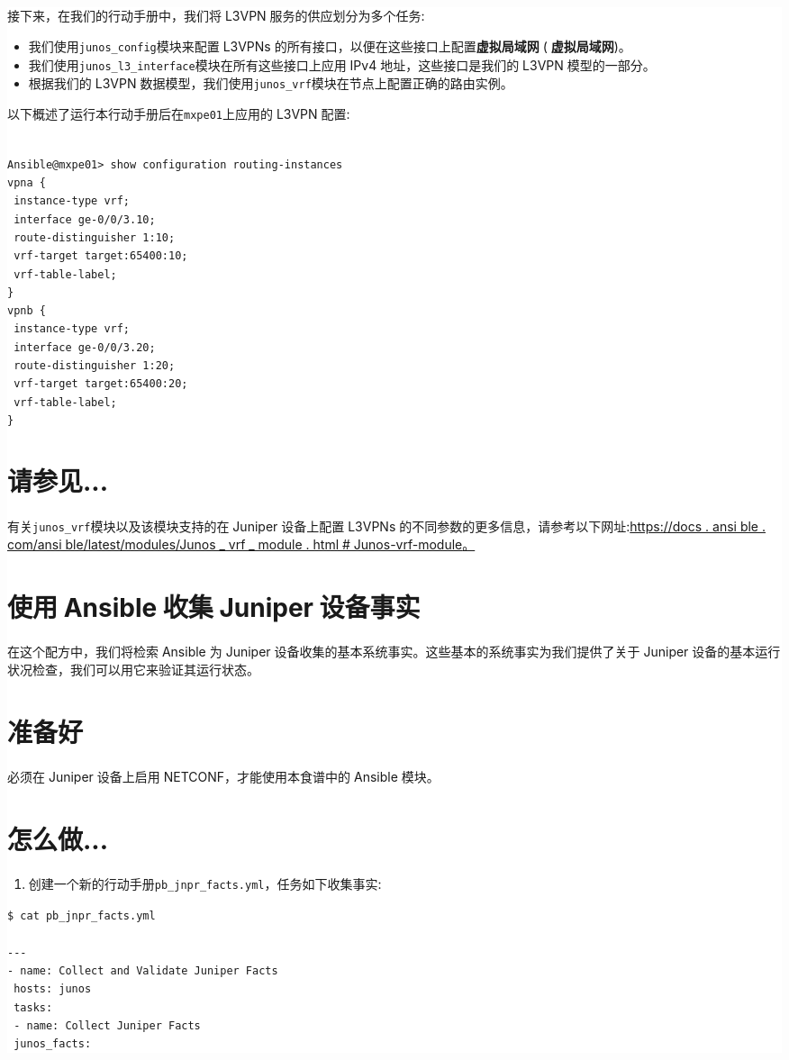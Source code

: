 接下来，在我们的行动手册中，我们将 L3VPN 服务的供应划分为多个任务:

*   我们使用`junos_config`模块来配置 L3VPNs 的所有接口，以便在这些接口上配置**虚拟局域网** ( **虚拟局域网**)。
*   我们使用`junos_l3_interface`模块在所有这些接口上应用 IPv4 地址，这些接口是我们的 L3VPN 模型的一部分。
*   根据我们的 L3VPN 数据模型，我们使用`junos_vrf`模块在节点上配置正确的路由实例。

以下概述了运行本行动手册后在`mxpe01`上应用的 L3VPN 配置:

```

Ansible@mxpe01> show configuration routing-instances
vpna {
 instance-type vrf;
 interface ge-0/0/3.10;
 route-distinguisher 1:10;
 vrf-target target:65400:10;
 vrf-table-label;
}
vpnb {
 instance-type vrf;
 interface ge-0/0/3.20;
 route-distinguisher 1:20;
 vrf-target target:65400:20;
 vrf-table-label;
}
```

# 请参见...

有关`junos_vrf`模块以及该模块支持的在 Juniper 设备上配置 L3VPNs 的不同参数的更多信息，请参考以下网址:[https://docs . ansi ble . com/ansi ble/latest/modules/Junos _ vrf _ module . html # Junos-vrf-module](https://docs.ansible.com/ansible/latest/modules/junos_vrf_module.html#junos-vrf-module)[。](https://docs.ansible.com/ansible/latest/modules/junos_vrf_module.html#junos-vrf-module)

# 使用 Ansible 收集 Juniper 设备事实

在这个配方中，我们将检索 Ansible 为 Juniper 设备收集的基本系统事实。这些基本的系统事实为我们提供了关于 Juniper 设备的基本运行状况检查，我们可以用它来验证其运行状态。

# 准备好

必须在 Juniper 设备上启用 NETCONF，才能使用本食谱中的 Ansible 模块。

# 怎么做...

1.  创建一个新的行动手册`pb_jnpr_facts.yml`，任务如下收集事实:

```
$ cat pb_jnpr_facts.yml

---
- name: Collect and Validate Juniper Facts
 hosts: junos
 tasks:
 - name: Collect Juniper Facts
 junos_facts:
```
